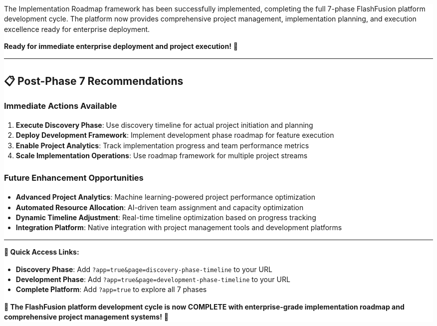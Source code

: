 The Implementation Roadmap framework has been successfully implemented, completing the full 7-phase FlashFusion platform development cycle. The platform now provides comprehensive project management, implementation planning, and execution excellence ready for enterprise deployment.

**Ready for immediate enterprise deployment and project execution!** 🎯

---

## 📋 **Post-Phase 7 Recommendations**

### **Immediate Actions Available**
1. **Execute Discovery Phase**: Use discovery timeline for actual project initiation and planning
2. **Deploy Development Framework**: Implement development phase roadmap for feature execution
3. **Enable Project Analytics**: Track implementation progress and team performance metrics
4. **Scale Implementation Operations**: Use roadmap framework for multiple project streams

### **Future Enhancement Opportunities**
- **Advanced Project Analytics**: Machine learning-powered project performance optimization
- **Automated Resource Allocation**: AI-driven team assignment and capacity optimization
- **Dynamic Timeline Adjustment**: Real-time timeline optimization based on progress tracking
- **Integration Platform**: Native integration with project management tools and development platforms

---

**🔗 Quick Access Links:**
- **Discovery Phase**: Add `?app=true&page=discovery-phase-timeline` to your URL
- **Development Phase**: Add `?app=true&page=development-phase-timeline` to your URL
- **Complete Platform**: Add `?app=true` to explore all 7 phases

**🎯 The FlashFusion platform development cycle is now COMPLETE with enterprise-grade implementation roadmap and comprehensive project management systems!** 🚀